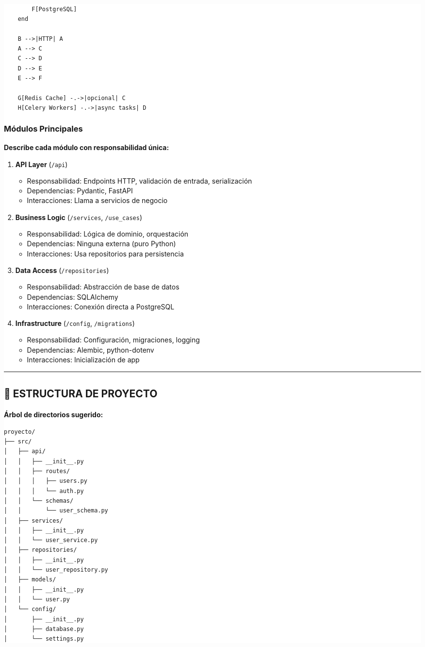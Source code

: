 ```mermaid
        F[PostgreSQL]
    end
    
    B -->|HTTP| A
    A --> C
    C --> D
    D --> E
    E --> F
    
    G[Redis Cache] -.->|opcional| C
    H[Celery Workers] -.->|async tasks| D
```

### Módulos Principales

**Describe cada módulo con responsabilidad única:**

1. **API Layer** (`/api`)
   - Responsabilidad: Endpoints HTTP, validación de entrada, serialización
   - Dependencias: Pydantic, FastAPI
   - Interacciones: Llama a servicios de negocio

2. **Business Logic** (`/services`, `/use_cases`)
   - Responsabilidad: Lógica de dominio, orquestación
   - Dependencias: Ninguna externa (puro Python)
   - Interacciones: Usa repositorios para persistencia

3. **Data Access** (`/repositories`)
   - Responsabilidad: Abstracción de base de datos
   - Dependencias: SQLAlchemy
   - Interacciones: Conexión directa a PostgreSQL

4. **Infrastructure** (`/config`, `/migrations`)
   - Responsabilidad: Configuración, migraciones, logging
   - Dependencias: Alembic, python-dotenv
   - Interacciones: Inicialización de app

---

## 📂 ESTRUCTURA DE PROYECTO

**Árbol de directorios sugerido:**

```
proyecto/
├── src/
│   ├── api/
│   │   ├── __init__.py
│   │   ├── routes/
│   │   │   ├── users.py
│   │   │   └── auth.py
│   │   └── schemas/
│   │       └── user_schema.py
│   ├── services/
│   │   ├── __init__.py
│   │   └── user_service.py
│   ├── repositories/
│   │   ├── __init__.py
│   │   └── user_repository.py
│   ├── models/
│   │   ├── __init__.py
│   │   └── user.py
│   └── config/
│       ├── __init__.py
│       ├── database.py
│       └── settings.py
```